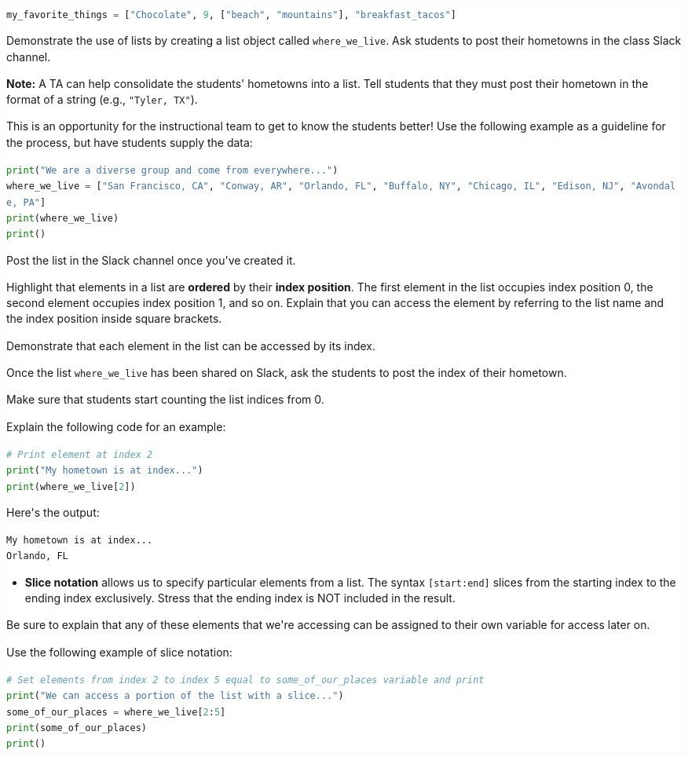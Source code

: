   ```python
  my_favorite_things = ["Chocolate", 9, ["beach", "mountains"], "breakfast_tacos"]
  ```

Demonstrate the use of lists by creating a list object called `where_we_live`. Ask students to post their hometowns in the class Slack channel.

**Note:** A TA can help consolidate the students' hometowns into a list. Tell students that they must post their hometown in the format of a string (e.g., `"Tyler, TX"`).

This is an opportunity for the instructional team to get to know the students better! Use the following example as a guideline for the process, but have students supply the data:

```python
print("We are a diverse group and come from everywhere...")
where_we_live = ["San Francisco, CA", "Conway, AR", "Orlando, FL", "Buffalo, NY", "Chicago, IL", "Edison, NJ", "Avondale, PA"]
print(where_we_live)
print()
```

Post the list in the Slack channel once you've created it.

Highlight that elements in a list are **ordered** by their **index position**. The first element in the list occupies index position 0, the second element occupies index position 1, and so on. Explain that you can access the element by referring to the list name and the index position inside square brackets.

Demonstrate that each element in the list can be accessed by its index.

Once the list `where_we_live` has been shared on Slack, ask the students to post the index of their hometown.

Make sure that students start counting the list indices from 0.

Explain the following code for an example:

```python
# Print element at index 2
print("My hometown is at index...")
print(where_we_live[2])
```

Here's the output:

```text
My hometown is at index...
Orlando, FL
```

* **Slice notation** allows us to specify particular elements from a list. The syntax `[start:end]` slices from the starting index to the ending index exclusively. Stress that the ending index is NOT included in the result.

Be sure to explain that any of these elements that we're accessing can be assigned to their own variable for access later on.

Use the following example of slice notation:

```python
# Set elements from index 2 to index 5 equal to some_of_our_places variable and print
print("We can access a portion of the list with a slice...")
some_of_our_places = where_we_live[2:5]
print(some_of_our_places)
print()
```
